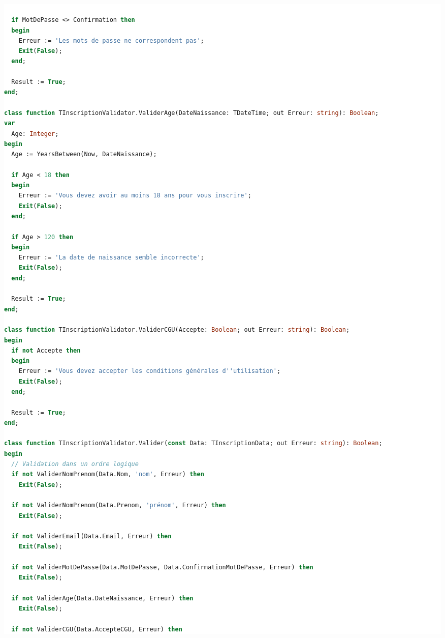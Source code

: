 ```pascal

  if MotDePasse <> Confirmation then
  begin
    Erreur := 'Les mots de passe ne correspondent pas';
    Exit(False);
  end;

  Result := True;
end;

class function TInscriptionValidator.ValiderAge(DateNaissance: TDateTime; out Erreur: string): Boolean;
var
  Age: Integer;
begin
  Age := YearsBetween(Now, DateNaissance);

  if Age < 18 then
  begin
    Erreur := 'Vous devez avoir au moins 18 ans pour vous inscrire';
    Exit(False);
  end;

  if Age > 120 then
  begin
    Erreur := 'La date de naissance semble incorrecte';
    Exit(False);
  end;

  Result := True;
end;

class function TInscriptionValidator.ValiderCGU(Accepte: Boolean; out Erreur: string): Boolean;
begin
  if not Accepte then
  begin
    Erreur := 'Vous devez accepter les conditions générales d''utilisation';
    Exit(False);
  end;

  Result := True;
end;

class function TInscriptionValidator.Valider(const Data: TInscriptionData; out Erreur: string): Boolean;
begin
  // Validation dans un ordre logique
  if not ValiderNomPrenom(Data.Nom, 'nom', Erreur) then
    Exit(False);

  if not ValiderNomPrenom(Data.Prenom, 'prénom', Erreur) then
    Exit(False);

  if not ValiderEmail(Data.Email, Erreur) then
    Exit(False);

  if not ValiderMotDePasse(Data.MotDePasse, Data.ConfirmationMotDePasse, Erreur) then
    Exit(False);

  if not ValiderAge(Data.DateNaissance, Erreur) then
    Exit(False);

  if not ValiderCGU(Data.AccepteCGU, Erreur) then
```